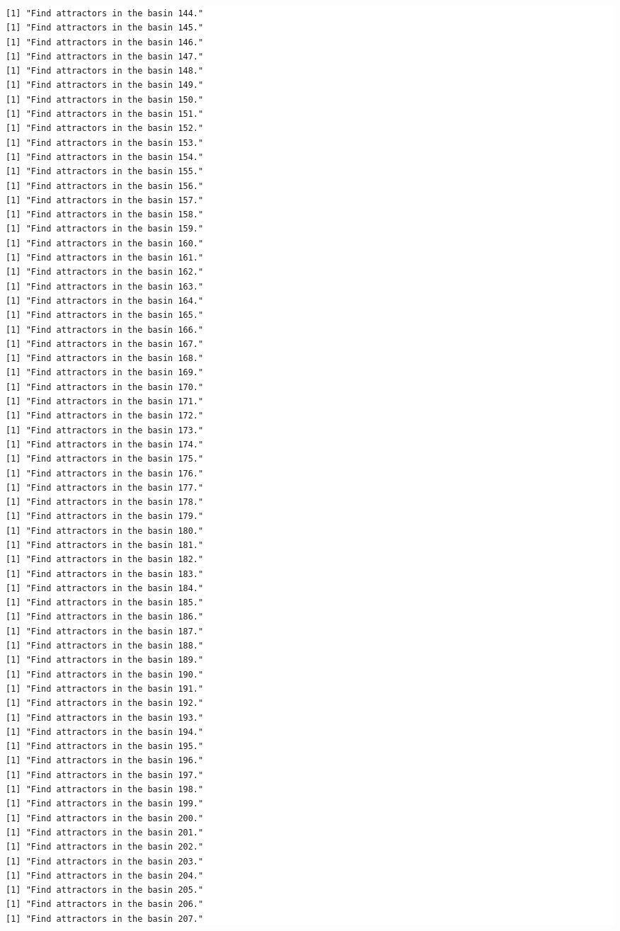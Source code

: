     [1] "Find attractors in the basin 144."
    [1] "Find attractors in the basin 145."
    [1] "Find attractors in the basin 146."
    [1] "Find attractors in the basin 147."
    [1] "Find attractors in the basin 148."
    [1] "Find attractors in the basin 149."
    [1] "Find attractors in the basin 150."
    [1] "Find attractors in the basin 151."
    [1] "Find attractors in the basin 152."
    [1] "Find attractors in the basin 153."
    [1] "Find attractors in the basin 154."
    [1] "Find attractors in the basin 155."
    [1] "Find attractors in the basin 156."
    [1] "Find attractors in the basin 157."
    [1] "Find attractors in the basin 158."
    [1] "Find attractors in the basin 159."
    [1] "Find attractors in the basin 160."
    [1] "Find attractors in the basin 161."
    [1] "Find attractors in the basin 162."
    [1] "Find attractors in the basin 163."
    [1] "Find attractors in the basin 164."
    [1] "Find attractors in the basin 165."
    [1] "Find attractors in the basin 166."
    [1] "Find attractors in the basin 167."
    [1] "Find attractors in the basin 168."
    [1] "Find attractors in the basin 169."
    [1] "Find attractors in the basin 170."
    [1] "Find attractors in the basin 171."
    [1] "Find attractors in the basin 172."
    [1] "Find attractors in the basin 173."
    [1] "Find attractors in the basin 174."
    [1] "Find attractors in the basin 175."
    [1] "Find attractors in the basin 176."
    [1] "Find attractors in the basin 177."
    [1] "Find attractors in the basin 178."
    [1] "Find attractors in the basin 179."
    [1] "Find attractors in the basin 180."
    [1] "Find attractors in the basin 181."
    [1] "Find attractors in the basin 182."
    [1] "Find attractors in the basin 183."
    [1] "Find attractors in the basin 184."
    [1] "Find attractors in the basin 185."
    [1] "Find attractors in the basin 186."
    [1] "Find attractors in the basin 187."
    [1] "Find attractors in the basin 188."
    [1] "Find attractors in the basin 189."
    [1] "Find attractors in the basin 190."
    [1] "Find attractors in the basin 191."
    [1] "Find attractors in the basin 192."
    [1] "Find attractors in the basin 193."
    [1] "Find attractors in the basin 194."
    [1] "Find attractors in the basin 195."
    [1] "Find attractors in the basin 196."
    [1] "Find attractors in the basin 197."
    [1] "Find attractors in the basin 198."
    [1] "Find attractors in the basin 199."
    [1] "Find attractors in the basin 200."
    [1] "Find attractors in the basin 201."
    [1] "Find attractors in the basin 202."
    [1] "Find attractors in the basin 203."
    [1] "Find attractors in the basin 204."
    [1] "Find attractors in the basin 205."
    [1] "Find attractors in the basin 206."
    [1] "Find attractors in the basin 207."